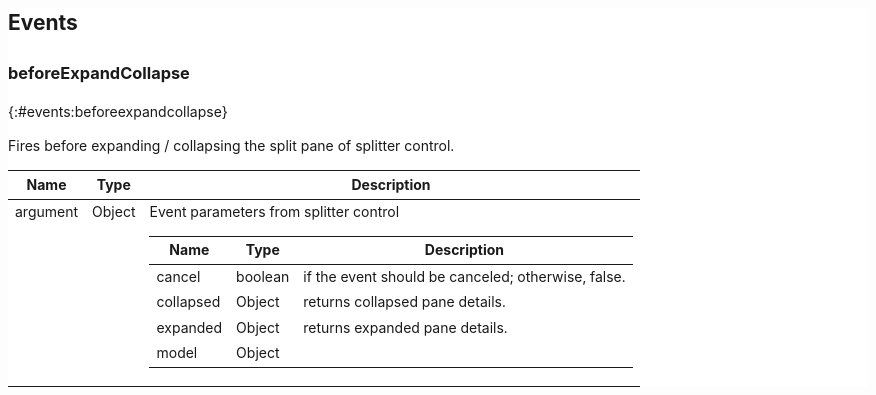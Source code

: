 





## Events








### beforeExpandCollapse
{:#events:beforeexpandcollapse}








Fires before expanding / collapsing the split pane of splitter control.

<table class="params">
<thead>
<tr>
<th>Name</th>
<th>Type</th>
<th>Description</th>
</tr>
</thead>
<tbody>
<tr>
<td class="name">
argument</td>
<td class="type"><span class="param-type">Object</span></td>
<td class="description">Event parameters from splitter control
<table class="params">
<thead>
<tr>
<th>Name</th>
<th>Type</th>
<th>Description</th>
</tr>
</thead>
<tbody>
<tr>
<td class="name">
cancel</td>
<td class="type"><span class="param-type">boolean</span></td>
<td class="description">if the event should be canceled; otherwise, false.</td>
</tr>
<tr>
<td class="name">
collapsed</td>
<td class="type"><span class="param-type">Object</span></td>
<td class="description">returns collapsed pane details.</td>
</tr>
<tr>
<td class="name">
expanded</td>
<td class="type"><span class="param-type">Object</span></td>
<td class="description">returns expanded pane details.</td>
</tr>
<tr>
<td class="name">
model</td>
<td class="type"><ts ref="ej.Splitter.Model"/><span class="param-type">Object</span></td>